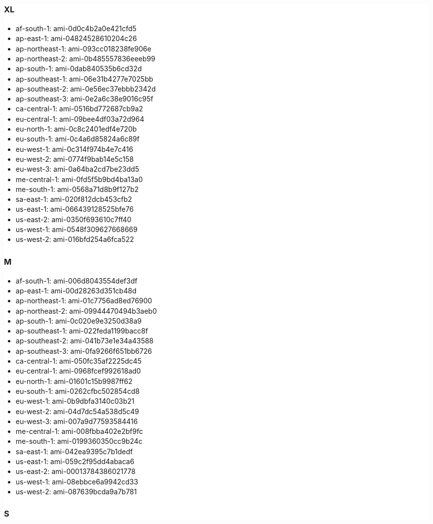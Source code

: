### XL

- af-south-1: ami-0d0c4b2a0e421cfd5
- ap-east-1: ami-04824528610204c26
- ap-northeast-1: ami-093cc018238fe906e
- ap-northeast-2: ami-0b485557836eeeb99
- ap-south-1: ami-0dab840535b6cd32d
- ap-southeast-1: ami-06e31b4277e7025bb
- ap-southeast-2: ami-0e56ec37ebbb2342d
- ap-southeast-3: ami-0e2a6c38e9016c95f
- ca-central-1: ami-0516bd772687cb9a2
- eu-central-1: ami-09bee4df03a72d964
- eu-north-1: ami-0c8c2401edf4e720b
- eu-south-1: ami-0c4a6d85824a6c89f
- eu-west-1: ami-0c314f974b4e7c416
- eu-west-2: ami-0774f9bab14e5c158
- eu-west-3: ami-0a64ba2cd7be23dd5
- me-central-1: ami-0fd5f5b9bd4ba13a0
- me-south-1: ami-0568a71d8b9f127b2
- sa-east-1: ami-020f812dcb453cfb2
- us-east-1: ami-066439128525bfe76
- us-east-2: ami-0350f693610c7ff40
- us-west-1: ami-0548f309627668669
- us-west-2: ami-016bfd254a6fca522

### M

- af-south-1: ami-006d8043554def3df
- ap-east-1: ami-00d28263d351cb48d
- ap-northeast-1: ami-01c7756ad8ed76900
- ap-northeast-2: ami-09944470494b3aeb0
- ap-south-1: ami-0c020e9e3250d38a9
- ap-southeast-1: ami-022feda1199bacc8f
- ap-southeast-2: ami-041b73e1e34a43588
- ap-southeast-3: ami-0fa9266f651bb6726
- ca-central-1: ami-050fc35af2225dc45
- eu-central-1: ami-0968fcef992618ad0
- eu-north-1: ami-01601c15b9987ff62
- eu-south-1: ami-0262cfbc502854cd8
- eu-west-1: ami-0b9dbfa3140c03b21
- eu-west-2: ami-04d7dc54a538d5c49
- eu-west-3: ami-007a9d77593584416
- me-central-1: ami-008fbba402e2bf9fc
- me-south-1: ami-0199360350cc9b24c
- sa-east-1: ami-042ea9395c7b1dedf
- us-east-1: ami-059c2f95dd4abaca6
- us-east-2: ami-00013784386021778
- us-west-1: ami-08ebbce6a9942cd33
- us-west-2: ami-087639bcda9a7b781

### S
